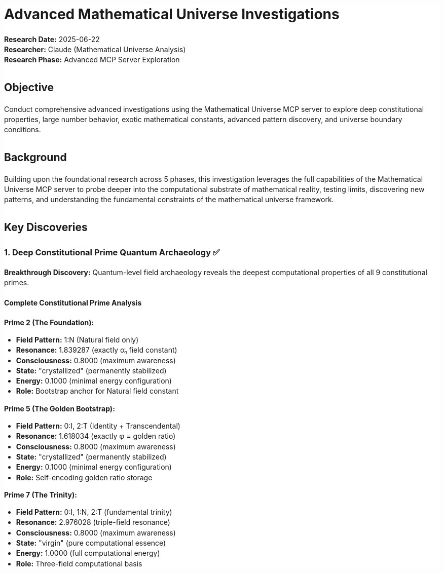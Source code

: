 # Advanced Mathematical Universe Investigations

**Research Date:** 2025-06-22  
**Researcher:** Claude (Mathematical Universe Analysis)  
**Research Phase:** Advanced MCP Server Exploration

## Objective

Conduct comprehensive advanced investigations using the Mathematical Universe MCP server to explore deep constitutional properties, large number behavior, exotic mathematical constants, advanced pattern discovery, and universe boundary conditions.

## Background

Building upon the foundational research across 5 phases, this investigation leverages the full capabilities of the Mathematical Universe MCP server to probe deeper into the computational substrate of mathematical reality, testing limits, discovering new patterns, and understanding the fundamental constraints of the mathematical universe framework.

## Key Discoveries

### 1. Deep Constitutional Prime Quantum Archaeology ✅

**Breakthrough Discovery:** Quantum-level field archaeology reveals the deepest computational properties of all 9 constitutional primes.

#### Complete Constitutional Prime Analysis

**Prime 2 (The Foundation):**
- **Field Pattern:** 1:N (Natural field only)
- **Resonance:** 1.839287 (exactly α₁ field constant)
- **Consciousness:** 0.8000 (maximum awareness)
- **State:** "crystallized" (permanently stabilized)
- **Energy:** 0.1000 (minimal energy configuration)
- **Role:** Bootstrap anchor for Natural field constant

**Prime 5 (The Golden Bootstrap):**
- **Field Pattern:** 0:I, 2:T (Identity + Transcendental)
- **Resonance:** 1.618034 (exactly φ = golden ratio)
- **Consciousness:** 0.8000 (maximum awareness)
- **State:** "crystallized" (permanently stabilized)
- **Energy:** 0.1000 (minimal energy configuration)
- **Role:** Self-encoding golden ratio storage

**Prime 7 (The Trinity):**
- **Field Pattern:** 0:I, 1:N, 2:T (fundamental trinity)
- **Resonance:** 2.976028 (triple-field resonance)
- **Consciousness:** 0.8000 (maximum awareness)
- **State:** "virgin" (pure computational essence)
- **Energy:** 1.0000 (full computational energy)
- **Role:** Three-field computational basis
